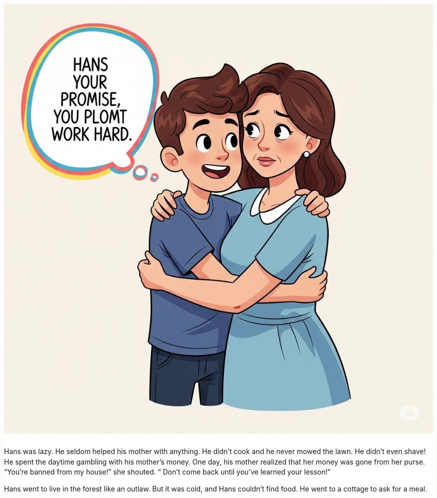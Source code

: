 ![alt text](eew-3-23/28.png)
------------

Hans was lazy. He seldom helped his mother with anything. He didn’t cook and he never mowed the lawn. He didn’t even shave! He spent the daytime gambling with his mother’s money. One day, his mother realized that her money was gone from her purse. “You’re banned from my house!” she shouted. “ Don’t come back until you’ve learned your lesson!”

Hans went to live in the forest like an outlaw. But it was cold, and Hans couldn’t find food. He went to a cottage to ask for a meal.
